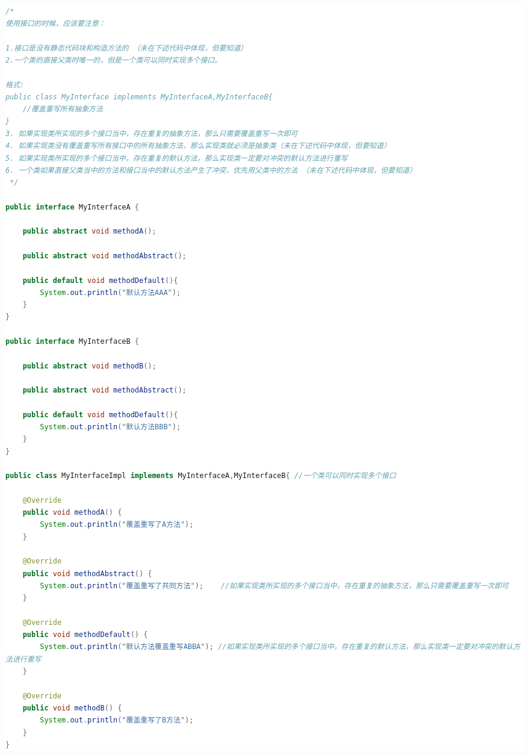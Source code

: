 ```java
/*
使用接口的时候，应该要注意：

1.接口是没有静态代码块和构造方法的 （未在下述代码中体现，但要知道）
2.一个类的直接父类时唯一的，但是一个类可以同时实现多个接口。

格式:
public class MyInterface implements MyInterfaceA,MyInterfaceB{
    //覆盖重写所有抽象方法
}
3. 如果实现类所实现的多个接口当中，存在重复的抽象方法，那么只需要覆盖重写一次即可
4. 如果实现类没有覆盖重写所有接口中的所有抽象方法，那么实现类就必须是抽象类（未在下述代码中体现，但要知道）
5. 如果实现类所实现的多个接口当中，存在重复的默认方法，那么实现类一定要对冲突的默认方法进行重写
6. 一个类如果直接父类当中的方法和接口当中的默认方法产生了冲突，优先用父类中的方法 （未在下述代码中体现，但要知道）
 */

public interface MyInterfaceA {

    public abstract void methodA();

    public abstract void methodAbstract();

    public default void methodDefault(){
        System.out.println("默认方法AAA");
    }
}

public interface MyInterfaceB {

    public abstract void methodB();

    public abstract void methodAbstract();

    public default void methodDefault(){
        System.out.println("默认方法BBB");
    }
}

public class MyInterfaceImpl implements MyInterfaceA,MyInterfaceB{ //一个类可以同时实现多个接口

    @Override
    public void methodA() {
        System.out.println("覆盖重写了A方法");
    }

    @Override
    public void methodAbstract() {
        System.out.println("覆盖重写了共同方法");	//如果实现类所实现的多个接口当中，存在重复的抽象方法，那么只需要覆盖重写一次即可
    }

    @Override
    public void methodDefault() {
        System.out.println("默认方法覆盖重写ABBA"); //如果实现类所实现的多个接口当中，存在重复的默认方法，那么实现类一定要对冲突的默认方法进行重写
    }

    @Override
    public void methodB() {
        System.out.println("覆盖重写了B方法");
    }
}

```
